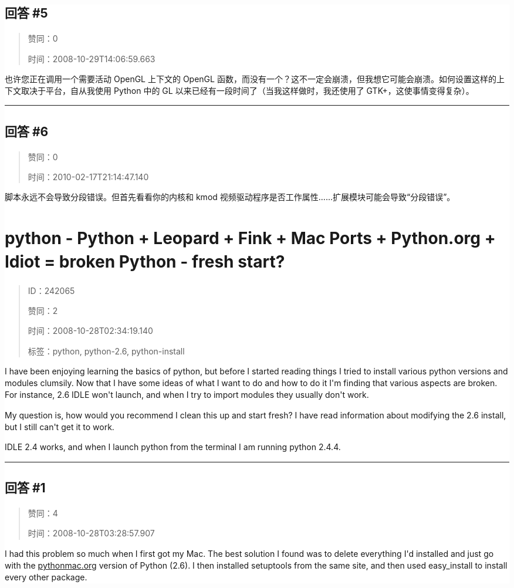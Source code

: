 ## 回答 #5

> 赞同：0
> 
> 时间：2008-10-29T14:06:59.663

也许您正在调用一个需要活动 OpenGL 上下文的 OpenGL 函数，而没有一个？这不一定会崩溃，但我想它可能会崩溃。如何设置这样的上下文取决于平台，自从我使用 Python 中的 GL 以来已经有一段时间了（当我这样做时，我还使用了 GTK+，这使事情变得复杂）。

* * *

## 回答 #6

> 赞同：0
> 
> 时间：2010-02-17T21:14:47.140

脚本永远不会导致分段错误。但首先看看你的内核和 kmod 视频驱动程序是否工作属性......扩展模块可能会导致“分段错误”。

# python - Python + Leopard + Fink + Mac Ports + Python.org + Idiot = broken Python - fresh start?

> ID：242065
> 
> 赞同：2
> 
> 时间：2008-10-28T02:34:19.140
> 
> 标签：python, python-2.6, python-install

I have been enjoying learning the basics of python, but before I started reading things I tried to install various python versions and modules clumsily. Now that I have some ideas of what I want to do and how to do it I'm finding that various aspects are broken. For instance, 2.6 IDLE won't launch, and when I try to import modules they usually don't work.

My question is, how would you recommend I clean this up and start fresh? I have read information about modifying the 2.6 install, but I still can't get it to work.

IDLE 2.4 works, and when I launch python from the terminal I am running python 2.4.4.

* * *

## 回答 #1

> 赞同：4
> 
> 时间：2008-10-28T03:28:57.907

I had this problem so much when I first got my Mac. The best solution I found was to delete everything I'd installed and just go with the [pythonmac.org](http://pythonmac.org) version of Python (2.6). I then installed setuptools from the same site, and then used easy_install to install every other package.
